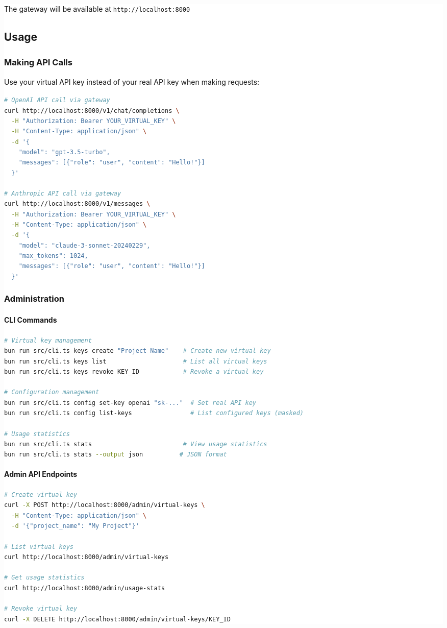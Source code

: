 The gateway will be available at `http://localhost:8000`

## Usage

### Making API Calls

Use your virtual API key instead of your real API key when making requests:

```bash
# OpenAI API call via gateway
curl http://localhost:8000/v1/chat/completions \
  -H "Authorization: Bearer YOUR_VIRTUAL_KEY" \
  -H "Content-Type: application/json" \
  -d '{
    "model": "gpt-3.5-turbo",
    "messages": [{"role": "user", "content": "Hello!"}]
  }'

# Anthropic API call via gateway
curl http://localhost:8000/v1/messages \
  -H "Authorization: Bearer YOUR_VIRTUAL_KEY" \
  -H "Content-Type: application/json" \
  -d '{
    "model": "claude-3-sonnet-20240229",
    "max_tokens": 1024,
    "messages": [{"role": "user", "content": "Hello!"}]
  }'
```

### Administration

#### CLI Commands

```bash
# Virtual key management
bun run src/cli.ts keys create "Project Name"    # Create new virtual key
bun run src/cli.ts keys list                     # List all virtual keys
bun run src/cli.ts keys revoke KEY_ID            # Revoke a virtual key

# Configuration management
bun run src/cli.ts config set-key openai "sk-..."  # Set real API key
bun run src/cli.ts config list-keys                # List configured keys (masked)

# Usage statistics
bun run src/cli.ts stats                         # View usage statistics
bun run src/cli.ts stats --output json          # JSON format
```

#### Admin API Endpoints

```bash
# Create virtual key
curl -X POST http://localhost:8000/admin/virtual-keys \
  -H "Content-Type: application/json" \
  -d '{"project_name": "My Project"}'

# List virtual keys
curl http://localhost:8000/admin/virtual-keys

# Get usage statistics
curl http://localhost:8000/admin/usage-stats

# Revoke virtual key
curl -X DELETE http://localhost:8000/admin/virtual-keys/KEY_ID
```
